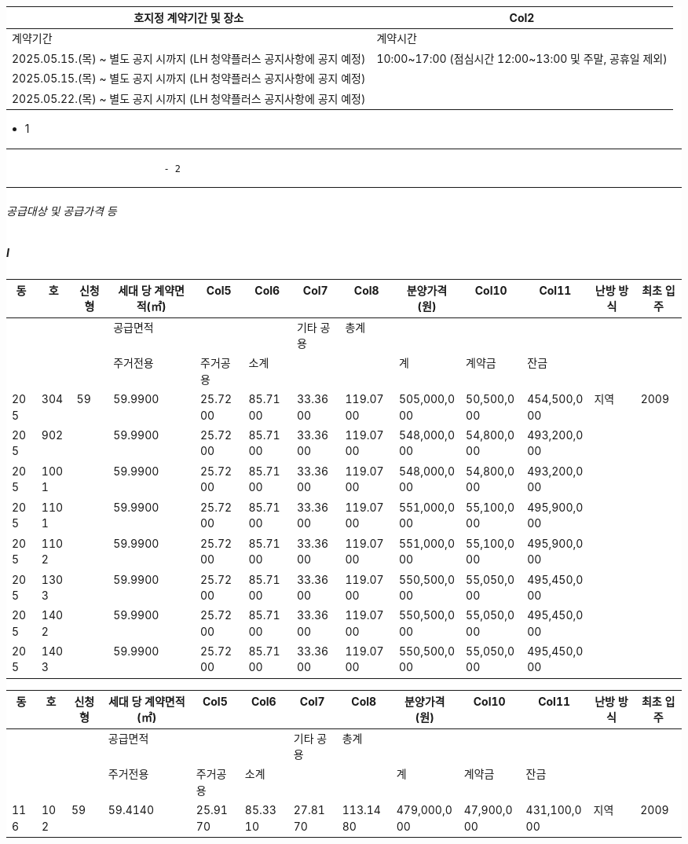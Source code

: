 |호지정 계약기간 및 장소|Col2|
|---|---|
|계약기간|계약시간|
|2025.05.15.(목) ~ 별도 공지 시까지 (LH 청약플러스 공지사항에 공지 예정)|10:00~17:00 (점심시간 12:00~13:00 및 주말, 공휴일 제외)|
|2025.05.15.(목) ~ 별도 공지 시까지 (LH 청약플러스 공지사항에 공지 예정)||
|2025.05.22.(목) ~ 별도 공지 시까지 (LH 청약플러스 공지사항에 공지 예정)||



- 1 

-----

                                - 2 

-----

###### 공급대상 및 공급가격 등
##### Ⅰ











|동|호|신청형|세대 당 계약면적(㎡)|Col5|Col6|Col7|Col8|분양가격(원)|Col10|Col11|난방 방식|최초 입주|
|---|---|---|---|---|---|---|---|---|---|---|---|---|
||||공급면적|||기타 공용|총계||||||
||||주거전용|주거공용|소계|||계|계약금|잔금|||
|205|304|59|59.9900|25.7200|85.7100|33.3600|119.0700|505,000,000|50,500,000|454,500,000|지역|2009|
|205|902||59.9900|25.7200|85.7100|33.3600|119.0700|548,000,000|54,800,000|493,200,000|||
|205|1001||59.9900|25.7200|85.7100|33.3600|119.0700|548,000,000|54,800,000|493,200,000|||
|205|1101||59.9900|25.7200|85.7100|33.3600|119.0700|551,000,000|55,100,000|495,900,000|||
|205|1102||59.9900|25.7200|85.7100|33.3600|119.0700|551,000,000|55,100,000|495,900,000|||
|205|1303||59.9900|25.7200|85.7100|33.3600|119.0700|550,500,000|55,050,000|495,450,000|||
|205|1402||59.9900|25.7200|85.7100|33.3600|119.0700|550,500,000|55,050,000|495,450,000|||
|205|1403||59.9900|25.7200|85.7100|33.3600|119.0700|550,500,000|55,050,000|495,450,000|||








|동|호|신청형|세대 당 계약면적(㎡)|Col5|Col6|Col7|Col8|분양가격(원)|Col10|Col11|난방 방식|최초 입주|
|---|---|---|---|---|---|---|---|---|---|---|---|---|
||||공급면적|||기타 공용|총계||||||
||||주거전용|주거공용|소계|||계|계약금|잔금|||
|116|102|59|59.4140|25.9170|85.3310|27.8170|113.1480|479,000,000|47,900,000|431,100,000|지역|2009|
